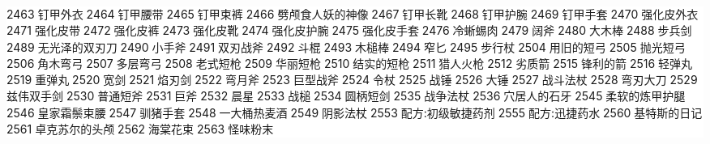 2463	钉甲外衣
2464	钉甲腰带
2465	钉甲束裤
2466	劈颅食人妖的神像
2467	钉甲长靴
2468	钉甲护腕
2469	钉甲手套
2470	强化皮外衣
2471	强化皮带
2472	强化皮裤
2473	强化皮靴
2474	强化皮护腕
2475	强化皮手套
2476	冷蜥蜴肉
2479	阔斧
2480	大木棒
2488	步兵剑
2489	无光泽的双刃刀
2490	小手斧
2491	双刃战斧
2492	斗棍
2493	木槌棒
2494	窄匕
2495	步行杖
2504	用旧的短弓
2505	抛光短弓
2506	角木弯弓
2507	多层弯弓
2508	老式短枪
2509	华丽短枪
2510	结实的短枪
2511	猎人火枪
2512	劣质箭
2515	锋利的箭
2516	轻弹丸
2519	重弹丸
2520	宽剑
2521	焰刃剑
2522	弯月斧
2523	巨型战斧
2524	令杖
2525	战锤
2526	大锤
2527	战斗法杖
2528	弯刃大刀
2529	兹伟双手剑
2530	普通短斧
2531	巨斧
2532	晨星
2533	战槌
2534	圆柄短剑
2535	战争法杖
2536	穴居人的石牙
2545	柔软的炼甲护腿
2546	皇家霜鬃束腰
2547	驯猪手套
2548	一大桶热麦酒
2549	阴影法杖
2553	配方:初级敏捷药剂
2555	配方:迅捷药水
2560	基特斯的日记
2561	卓克苏尔的头颅
2562	海棠花束
2563	怪味粉末